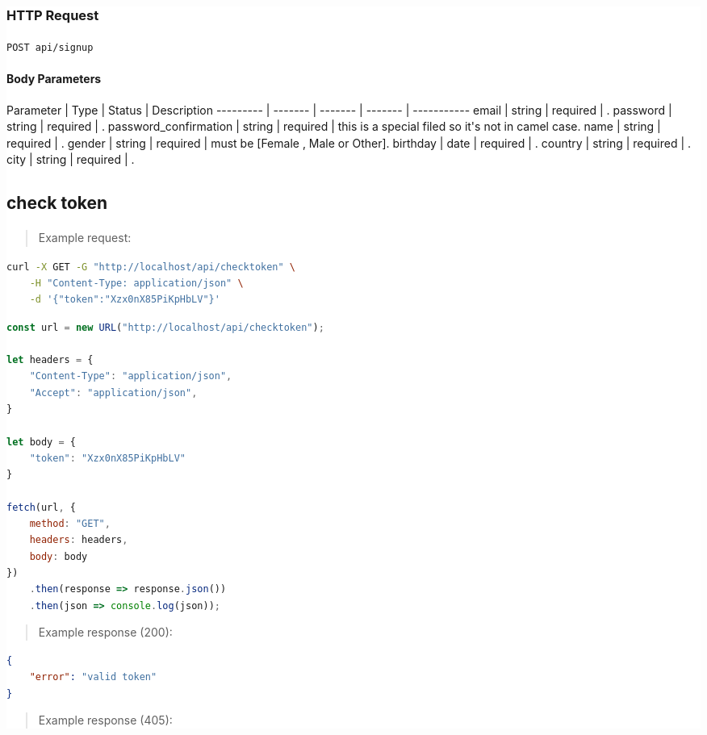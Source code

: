 ### HTTP Request
`POST api/signup`

#### Body Parameters

Parameter | Type | Status | Description
--------- | ------- | ------- | ------- | -----------
    email | string |  required  | .
    password | string |  required  | .
    password_confirmation | string |  required  | this is a special filed so it's not in camel case.
    name | string |  required  | .
    gender | string |  required  | must be [Female , Male or Other].
    birthday | date |  required  | .
    country | string |  required  | .
    city | string |  required  | .




## check token

> Example request:

```bash
curl -X GET -G "http://localhost/api/checktoken" \
    -H "Content-Type: application/json" \
    -d '{"token":"Xzx0nX85PiKpHbLV"}'

```

```javascript
const url = new URL("http://localhost/api/checktoken");

let headers = {
    "Content-Type": "application/json",
    "Accept": "application/json",
}

let body = {
    "token": "Xzx0nX85PiKpHbLV"
}

fetch(url, {
    method: "GET",
    headers: headers,
    body: body
})
    .then(response => response.json())
    .then(json => console.log(json));
```

> Example response (200):

```json
{
    "error": "valid token"
}
```
> Example response (405):
